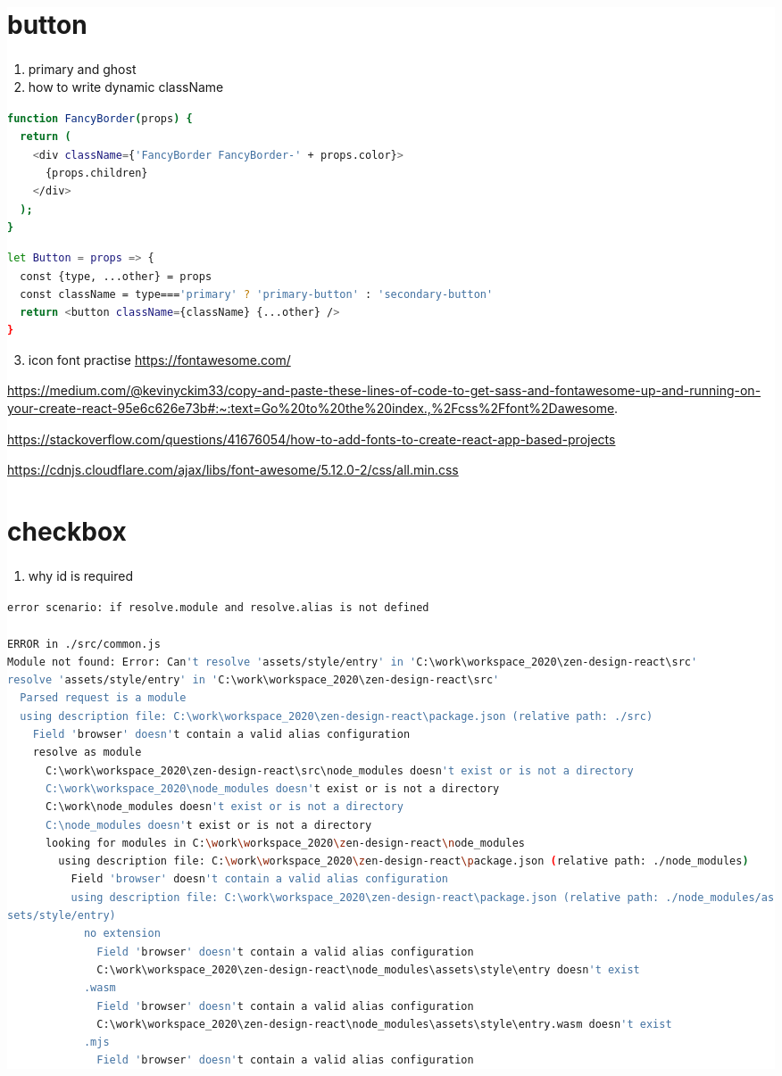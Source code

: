 # button
1. primary and ghost
2. how to write dynamic className
```bash
function FancyBorder(props) {
  return (
    <div className={'FancyBorder FancyBorder-' + props.color}>
      {props.children}
    </div>
  );
}
```
```bash
let Button = props => {
  const {type, ...other} = props
  const className = type==='primary' ? 'primary-button' : 'secondary-button'
  return <button className={className} {...other} />
}
```
3. icon font practise
https://fontawesome.com/

https://medium.com/@kevinyckim33/copy-and-paste-these-lines-of-code-to-get-sass-and-fontawesome-up-and-running-on-your-create-react-95e6c626e73b#:~:text=Go%20to%20the%20index.,%2Fcss%2Ffont%2Dawesome.

https://stackoverflow.com/questions/41676054/how-to-add-fonts-to-create-react-app-based-projects

https://cdnjs.cloudflare.com/ajax/libs/font-awesome/5.12.0-2/css/all.min.css

# checkbox
1. why id is required

```bash
error scenario: if resolve.module and resolve.alias is not defined

ERROR in ./src/common.js
Module not found: Error: Can't resolve 'assets/style/entry' in 'C:\work\workspace_2020\zen-design-react\src'
resolve 'assets/style/entry' in 'C:\work\workspace_2020\zen-design-react\src'
  Parsed request is a module
  using description file: C:\work\workspace_2020\zen-design-react\package.json (relative path: ./src)
    Field 'browser' doesn't contain a valid alias configuration
    resolve as module
      C:\work\workspace_2020\zen-design-react\src\node_modules doesn't exist or is not a directory
      C:\work\workspace_2020\node_modules doesn't exist or is not a directory
      C:\work\node_modules doesn't exist or is not a directory
      C:\node_modules doesn't exist or is not a directory
      looking for modules in C:\work\workspace_2020\zen-design-react\node_modules
        using description file: C:\work\workspace_2020\zen-design-react\package.json (relative path: ./node_modules)
          Field 'browser' doesn't contain a valid alias configuration
          using description file: C:\work\workspace_2020\zen-design-react\package.json (relative path: ./node_modules/assets/style/entry)
            no extension
              Field 'browser' doesn't contain a valid alias configuration
              C:\work\workspace_2020\zen-design-react\node_modules\assets\style\entry doesn't exist
            .wasm
              Field 'browser' doesn't contain a valid alias configuration
              C:\work\workspace_2020\zen-design-react\node_modules\assets\style\entry.wasm doesn't exist
            .mjs
              Field 'browser' doesn't contain a valid alias configuration
```